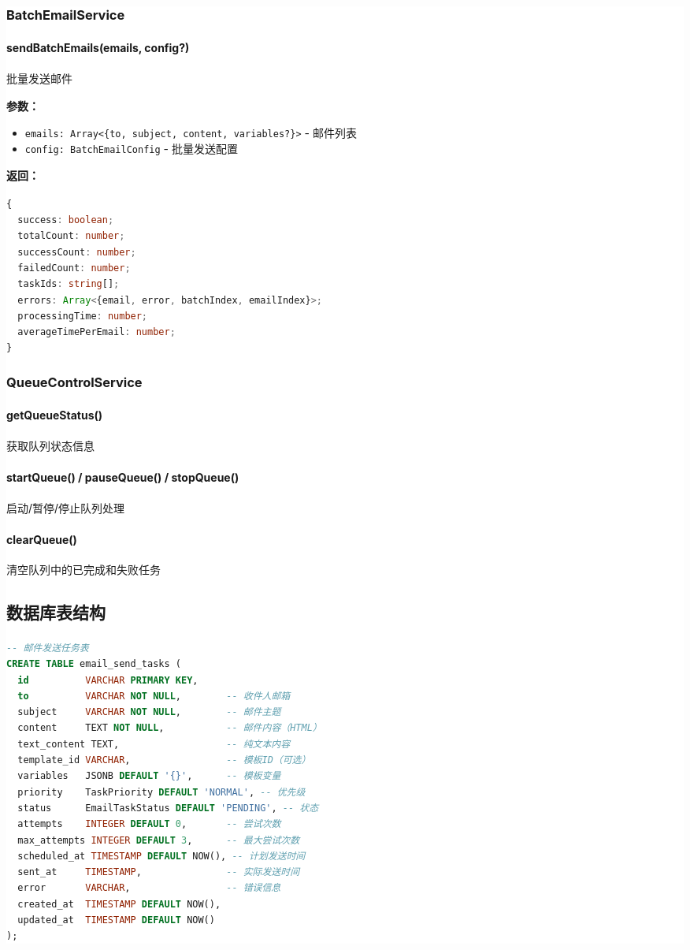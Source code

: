 ### BatchEmailService

#### sendBatchEmails(emails, config?)
批量发送邮件

**参数：**
- `emails: Array<{to, subject, content, variables?}>` - 邮件列表
- `config: BatchEmailConfig` - 批量发送配置

**返回：**
```typescript
{
  success: boolean;
  totalCount: number;
  successCount: number;
  failedCount: number;
  taskIds: string[];
  errors: Array<{email, error, batchIndex, emailIndex}>;
  processingTime: number;
  averageTimePerEmail: number;
}
```

### QueueControlService

#### getQueueStatus()
获取队列状态信息

#### startQueue() / pauseQueue() / stopQueue()
启动/暂停/停止队列处理

#### clearQueue()
清空队列中的已完成和失败任务

## 数据库表结构

```sql
-- 邮件发送任务表
CREATE TABLE email_send_tasks (
  id          VARCHAR PRIMARY KEY,
  to          VARCHAR NOT NULL,        -- 收件人邮箱
  subject     VARCHAR NOT NULL,        -- 邮件主题
  content     TEXT NOT NULL,           -- 邮件内容（HTML）
  text_content TEXT,                   -- 纯文本内容
  template_id VARCHAR,                 -- 模板ID（可选）
  variables   JSONB DEFAULT '{}',      -- 模板变量
  priority    TaskPriority DEFAULT 'NORMAL', -- 优先级
  status      EmailTaskStatus DEFAULT 'PENDING', -- 状态
  attempts    INTEGER DEFAULT 0,       -- 尝试次数
  max_attempts INTEGER DEFAULT 3,      -- 最大尝试次数
  scheduled_at TIMESTAMP DEFAULT NOW(), -- 计划发送时间
  sent_at     TIMESTAMP,               -- 实际发送时间
  error       VARCHAR,                 -- 错误信息
  created_at  TIMESTAMP DEFAULT NOW(),
  updated_at  TIMESTAMP DEFAULT NOW()
);
```
